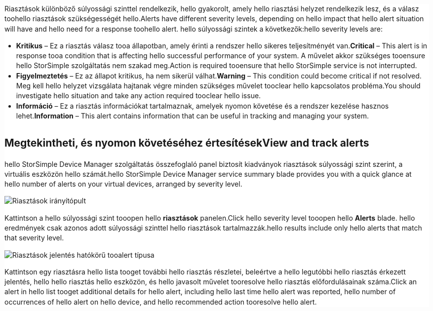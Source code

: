 <span data-ttu-id="b0001-152">Riasztások különböző súlyossági szinttel rendelkezik, hello gyakorolt, amely hello riasztási helyzet rendelkezik lesz, és a válasz toohello riasztások szükségességét hello.</span><span class="sxs-lookup"><span data-stu-id="b0001-152">Alerts have different severity levels, depending on hello impact that hello alert situation will have and hello need for a response toohello alert.</span></span> <span data-ttu-id="b0001-153">hello súlyossági szintek a következők:</span><span class="sxs-lookup"><span data-stu-id="b0001-153">hello severity levels are:</span></span>

* <span data-ttu-id="b0001-154">**Kritikus** – Ez a riasztás válasz tooa állapotban, amely érinti a rendszer hello sikeres teljesítményét van.</span><span class="sxs-lookup"><span data-stu-id="b0001-154">**Critical** – This alert is in response tooa condition that is affecting hello successful performance of your system.</span></span> <span data-ttu-id="b0001-155">A művelet akkor szükséges tooensure hello StorSimple szolgáltatás nem szakad meg.</span><span class="sxs-lookup"><span data-stu-id="b0001-155">Action is required tooensure that hello StorSimple service is not interrupted.</span></span>
* <span data-ttu-id="b0001-156">**Figyelmeztetés** – Ez az állapot kritikus, ha nem sikerül válhat.</span><span class="sxs-lookup"><span data-stu-id="b0001-156">**Warning** – This condition could become critical if not resolved.</span></span> <span data-ttu-id="b0001-157">Meg kell hello helyzet vizsgálata hajtanak végre minden szükséges művelet tooclear hello kapcsolatos probléma.</span><span class="sxs-lookup"><span data-stu-id="b0001-157">You should investigate hello situation and take any action required tooclear hello issue.</span></span>
* <span data-ttu-id="b0001-158">**Információ** – Ez a riasztás információkat tartalmaznak, amelyek nyomon követése és a rendszer kezelése hasznos lehet.</span><span class="sxs-lookup"><span data-stu-id="b0001-158">**Information** – This alert contains information that can be useful in tracking and managing your system.</span></span>

## <a name="view-and-track-alerts"></a><span data-ttu-id="b0001-159">Megtekintheti, és nyomon követéséhez értesítések</span><span class="sxs-lookup"><span data-stu-id="b0001-159">View and track alerts</span></span>

<span data-ttu-id="b0001-160">hello StorSimple Device Manager szolgáltatás összefoglaló panel biztosít kiadványok riasztások súlyossági szint szerint, a virtuális eszközön hello számát.</span><span class="sxs-lookup"><span data-stu-id="b0001-160">hello StorSimple Device Manager service summary blade provides you with a quick glance at hello number of alerts on your virtual devices, arranged by severity level.</span></span>

![Riasztások irányítópult](./media/storsimple-virtual-array-manage-alerts/alerts14.png)

<span data-ttu-id="b0001-162">Kattintson a hello súlyossági szint tooopen hello **riasztások** panelen.</span><span class="sxs-lookup"><span data-stu-id="b0001-162">Click hello severity level tooopen hello **Alerts** blade.</span></span> <span data-ttu-id="b0001-163">hello eredmények csak azonos adott súlyossági szinttel hello riasztások tartalmazzák.</span><span class="sxs-lookup"><span data-stu-id="b0001-163">hello results include only hello alerts that match that severity level.</span></span>

![Riasztások jelentés hatókörű tooalert típusa](./media/storsimple-virtual-array-manage-alerts/alerts15.png)

<span data-ttu-id="b0001-165">Kattintson egy riasztásra hello lista tooget további hello riasztás részletei, beleértve a hello legutóbbi hello riasztás érkezett jelentés, hello hello riasztás hello eszközön, és hello javasolt művelet tooresolve hello riasztás előfordulásainak száma.</span><span class="sxs-lookup"><span data-stu-id="b0001-165">Click an alert in hello list tooget additional details for hello alert, including hello last time hello alert was reported, hello number of occurrences of hello alert on hello device, and hello recommended action tooresolve hello alert.</span></span>

